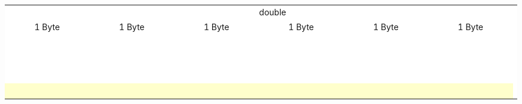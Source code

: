 <table border="0">
    <tbody>
        <tr>
            <td align="center" colSpan="64">double</td>
        </tr>
        <tr>
            <td align="center" colSpan="8">1 Byte</td>
            <td align="center" colSpan="8">1 Byte</td>
            <td align="center" colSpan="8">1 Byte</td>
            <td align="center" colSpan="8">1 Byte</td>
            <td align="center" colSpan="8">1 Byte</td>
            <td align="center" colSpan="8">1 Byte</td>
            <td align="center" colSpan="8">1 Byte</td>
            <td align="center" colSpan="8">1 Byte</td>
        </tr>
        <tr>
            <td bgcolor="#ffffcc">&nbsp;</td>
            <td bgcolor="#ffffcc">&nbsp;</td>
            <td bgcolor="#ffffcc">&nbsp;</td>
            <td bgcolor="#ffffcc">&nbsp;</td>
            <td bgcolor="#ffffcc">&nbsp;</td>
            <td bgcolor="#ffffcc">&nbsp;</td>
            <td bgcolor="#ffffcc">&nbsp;</td>
            <td bgcolor="#ffffcc">&nbsp;</td>
            <td bgcolor="#ffffcc">&nbsp;</td>
            <td bgcolor="#ffffcc">&nbsp;</td>
            <td bgcolor="#ffffcc">&nbsp;</td>
            <td bgcolor="#ffffcc">&nbsp;</td>
            <td bgcolor="#ffffcc">&nbsp;</td>
            <td bgcolor="#ffffcc">&nbsp;</td>
            <td bgcolor="#ffffcc">&nbsp;</td>
            <td bgcolor="#ffffcc">&nbsp;</td>
            <td bgcolor="#ffffcc">&nbsp;</td>
            <td bgcolor="#ffffcc">&nbsp;</td>
            <td bgcolor="#ffffcc">&nbsp;</td>
            <td bgcolor="#ffffcc">&nbsp;</td>
            <td bgcolor="#ffffcc">&nbsp;</td>
            <td bgcolor="#ffffcc">&nbsp;</td>
            <td bgcolor="#ffffcc">&nbsp;</td>
            <td bgcolor="#ffffcc">&nbsp;</td>
            <td bgcolor="#ffffcc">&nbsp;</td>
            <td bgcolor="#ffffcc">&nbsp;</td>
            <td bgcolor="#ffffcc">&nbsp;</td>
            <td bgcolor="#ffffcc">&nbsp;</td>
            <td bgcolor="#ffffcc">&nbsp;</td>
            <td bgcolor="#ffffcc">&nbsp;</td>
            <td bgcolor="#ffffcc">&nbsp;</td>
            <td bgcolor="#ffffcc">&nbsp;</td>
            <td bgcolor="#ffffcc">&nbsp;</td>
            <td bgcolor="#ffffcc">&nbsp;</td>
            <td bgcolor="#ffffcc">&nbsp;</td>
            <td bgcolor="#ffffcc">&nbsp;</td>
            <td bgcolor="#ffffcc">&nbsp;</td>
            <td bgcolor="#ffffcc">&nbsp;</td>
            <td bgcolor="#ffffcc">&nbsp;</td>
            <td bgcolor="#ffffcc">&nbsp;</td>
            <td bgcolor="#ffffcc">&nbsp;</td>
            <td bgcolor="#ffffcc">&nbsp;</td>
            <td bgcolor="#ffffcc">&nbsp;</td>
            <td bgcolor="#ffffcc">&nbsp;</td>
            <td bgcolor="#ffffcc">&nbsp;</td>
            <td bgcolor="#ffffcc">&nbsp;</td>
            <td bgcolor="#ffffcc">&nbsp;</td>
            <td bgcolor="#ffffcc">&nbsp;</td>